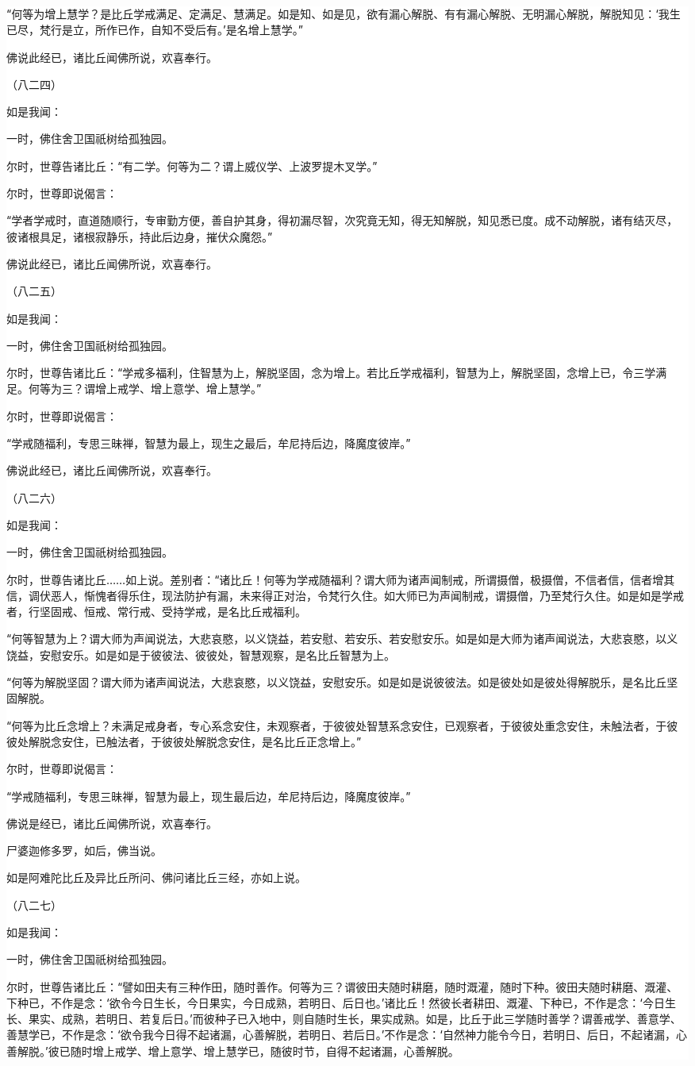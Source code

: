 “何等为增上慧学？是比丘学戒满足、定满足、慧满足。如是知、如是见，欲有漏心解脱、有有漏心解脱、无明漏心解脱，解脱知见：‘我生已尽，梵行是立，所作已作，自知不受后有。’是名增上慧学。”

佛说此经已，诸比丘闻佛所说，欢喜奉行。

（八二四）

如是我闻：

一时，佛住舍卫国祇树给孤独园。

尔时，世尊告诸比丘：“有二学。何等为二？谓上威仪学、上波罗提木叉学。”

尔时，世尊即说偈言：

“学者学戒时，直道随顺行，专审勤方便，善自护其身，得初漏尽智，次究竟无知，得无知解脱，知见悉已度。成不动解脱，诸有结灭尽，彼诸根具足，诸根寂静乐，持此后边身，摧伏众魔怨。”

佛说此经已，诸比丘闻佛所说，欢喜奉行。

（八二五）

如是我闻：

一时，佛住舍卫国祇树给孤独园。

尔时，世尊告诸比丘：“学戒多福利，住智慧为上，解脱坚固，念为增上。若比丘学戒福利，智慧为上，解脱坚固，念增上已，令三学满足。何等为三？谓增上戒学、增上意学、增上慧学。”

尔时，世尊即说偈言：

“学戒随福利，专思三昧禅，智慧为最上，现生之最后，牟尼持后边，降魔度彼岸。”

佛说此经已，诸比丘闻佛所说，欢喜奉行。

（八二六）

如是我闻：

一时，佛住舍卫国祇树给孤独园。

尔时，世尊告诸比丘……如上说。差别者：“诸比丘！何等为学戒随福利？谓大师为诸声闻制戒，所谓摄僧，极摄僧，不信者信，信者增其信，调伏恶人，惭愧者得乐住，现法防护有漏，未来得正对治，令梵行久住。如大师已为声闻制戒，谓摄僧，乃至梵行久住。如是如是学戒者，行坚固戒、恒戒、常行戒、受持学戒，是名比丘戒福利。

“何等智慧为上？谓大师为声闻说法，大悲哀愍，以义饶益，若安慰、若安乐、若安慰安乐。如是如是大师为诸声闻说法，大悲哀愍，以义饶益，安慰安乐。如是如是于彼彼法、彼彼处，智慧观察，是名比丘智慧为上。

“何等为解脱坚固？谓大师为诸声闻说法，大悲哀愍，以义饶益，安慰安乐。如是如是说彼彼法。如是彼处如是彼处得解脱乐，是名比丘坚固解脱。

“何等为比丘念增上？未满足戒身者，专心系念安住，未观察者，于彼彼处智慧系念安住，已观察者，于彼彼处重念安住，未触法者，于彼彼处解脱念安住，已触法者，于彼彼处解脱念安住，是名比丘正念增上。”

尔时，世尊即说偈言：

“学戒随福利，专思三昧禅，智慧为最上，现生最后边，牟尼持后边，降魔度彼岸。”

佛说是经已，诸比丘闻佛所说，欢喜奉行。

尸婆迦修多罗，如后，佛当说。

如是阿难陀比丘及异比丘所问、佛问诸比丘三经，亦如上说。

（八二七）

如是我闻：

一时，佛住舍卫国祇树给孤独园。

尔时，世尊告诸比丘：“譬如田夫有三种作田，随时善作。何等为三？谓彼田夫随时耕磨，随时溉灌，随时下种。彼田夫随时耕磨、溉灌、下种已，不作是念：‘欲令今日生长，今日果实，今日成熟，若明日、后日也。’诸比丘！然彼长者耕田、溉灌、下种已，不作是念：‘今日生长、果实、成熟，若明日、若复后日。’而彼种子已入地中，则自随时生长，果实成熟。如是，比丘于此三学随时善学？谓善戒学、善意学、善慧学已，不作是念：‘欲令我今日得不起诸漏，心善解脱，若明日、若后日。’不作是念：‘自然神力能令今日，若明日、后日，不起诸漏，心善解脱。’彼已随时增上戒学、增上意学、增上慧学已，随彼时节，自得不起诸漏，心善解脱。
